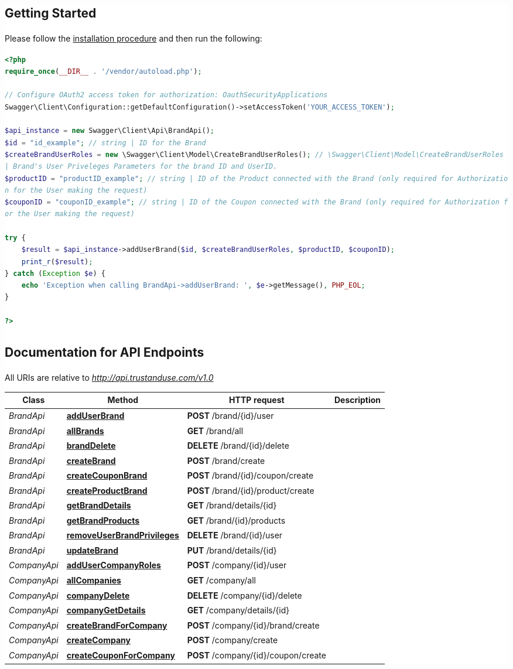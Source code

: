 ## Getting Started

Please follow the [installation procedure](#installation--usage) and then run the following:

```php
<?php
require_once(__DIR__ . '/vendor/autoload.php');

// Configure OAuth2 access token for authorization: OauthSecurityApplications
Swagger\Client\Configuration::getDefaultConfiguration()->setAccessToken('YOUR_ACCESS_TOKEN');

$api_instance = new Swagger\Client\Api\BrandApi();
$id = "id_example"; // string | ID for the Brand
$createBrandUserRoles = new \Swagger\Client\Model\CreateBrandUserRoles(); // \Swagger\Client\Model\CreateBrandUserRoles | Brand's User Priveleges Parameters for the brand ID and UserID.
$productID = "productID_example"; // string | ID of the Product connected with the Brand (only required for Authorization for the User making the request)
$couponID = "couponID_example"; // string | ID of the Coupon connected with the Brand (only required for Authorization for the User making the request)

try {
    $result = $api_instance->addUserBrand($id, $createBrandUserRoles, $productID, $couponID);
    print_r($result);
} catch (Exception $e) {
    echo 'Exception when calling BrandApi->addUserBrand: ', $e->getMessage(), PHP_EOL;
}

?>
```

## Documentation for API Endpoints

All URIs are relative to *http://api.trustanduse.com/v1.0*

Class | Method | HTTP request | Description
------------ | ------------- | ------------- | -------------
*BrandApi* | [**addUserBrand**](docs/Api/BrandApi.md#adduserbrand) | **POST** /brand/{id}/user | 
*BrandApi* | [**allBrands**](docs/Api/BrandApi.md#allbrands) | **GET** /brand/all | 
*BrandApi* | [**brandDelete**](docs/Api/BrandApi.md#branddelete) | **DELETE** /brand/{id}/delete | 
*BrandApi* | [**createBrand**](docs/Api/BrandApi.md#createbrand) | **POST** /brand/create | 
*BrandApi* | [**createCouponBrand**](docs/Api/BrandApi.md#createcouponbrand) | **POST** /brand/{id}/coupon/create | 
*BrandApi* | [**createProductBrand**](docs/Api/BrandApi.md#createproductbrand) | **POST** /brand/{id}/product/create | 
*BrandApi* | [**getBrandDetails**](docs/Api/BrandApi.md#getbranddetails) | **GET** /brand/details/{id} | 
*BrandApi* | [**getBrandProducts**](docs/Api/BrandApi.md#getbrandproducts) | **GET** /brand/{id}/products | 
*BrandApi* | [**removeUserBrandPrivileges**](docs/Api/BrandApi.md#removeuserbrandprivileges) | **DELETE** /brand/{id}/user | 
*BrandApi* | [**updateBrand**](docs/Api/BrandApi.md#updatebrand) | **PUT** /brand/details/{id} | 
*CompanyApi* | [**addUserCompanyRoles**](docs/Api/CompanyApi.md#addusercompanyroles) | **POST** /company/{id}/user | 
*CompanyApi* | [**allCompanies**](docs/Api/CompanyApi.md#allcompanies) | **GET** /company/all | 
*CompanyApi* | [**companyDelete**](docs/Api/CompanyApi.md#companydelete) | **DELETE** /company/{id}/delete | 
*CompanyApi* | [**companyGetDetails**](docs/Api/CompanyApi.md#companygetdetails) | **GET** /company/details/{id} | 
*CompanyApi* | [**createBrandForCompany**](docs/Api/CompanyApi.md#createbrandforcompany) | **POST** /company/{id}/brand/create | 
*CompanyApi* | [**createCompany**](docs/Api/CompanyApi.md#createcompany) | **POST** /company/create | 
*CompanyApi* | [**createCouponForCompany**](docs/Api/CompanyApi.md#createcouponforcompany) | **POST** /company/{id}/coupon/create | 